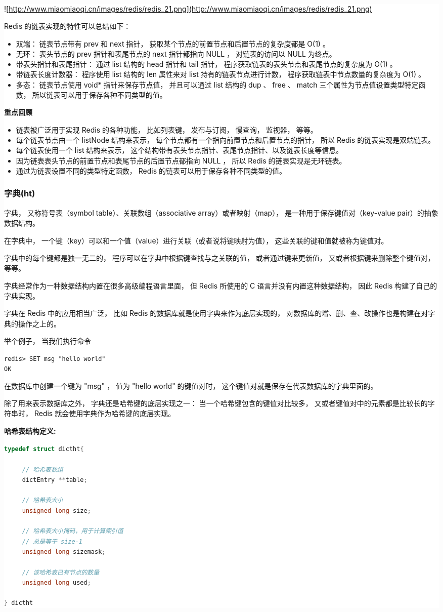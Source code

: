 ![http://www.miaomiaoqi.cn/images/redis/redis_21.png](http://www.miaomiaoqi.cn/images/redis/redis_21.png)

Redis 的链表实现的特性可以总结如下：

- 双端： 链表节点带有 prev 和 next 指针， 获取某个节点的前置节点和后置节点的复杂度都是 O(1) 。
- 无环： 表头节点的 prev 指针和表尾节点的 next 指针都指向 NULL ， 对链表的访问以 NULL 为终点。
- 带表头指针和表尾指针： 通过 list 结构的 head 指针和 tail 指针， 程序获取链表的表头节点和表尾节点的复杂度为 O(1) 。
- 带链表长度计数器： 程序使用 list 结构的 len 属性来对 list 持有的链表节点进行计数， 程序获取链表中节点数量的复杂度为 O(1) 。
- 多态： 链表节点使用 void* 指针来保存节点值， 并且可以通过 list 结构的 dup 、 free 、 match 三个属性为节点值设置类型特定函数， 所以链表可以用于保存各种不同类型的值。

**重点回顾**

- 链表被广泛用于实现 Redis 的各种功能， 比如列表键， 发布与订阅， 慢查询， 监视器， 等等。
- 每个链表节点由一个 listNode 结构来表示， 每个节点都有一个指向前置节点和后置节点的指针， 所以 Redis 的链表实现是双端链表。
- 每个链表使用一个 list 结构来表示， 这个结构带有表头节点指针、表尾节点指针、以及链表长度等信息。
- 因为链表表头节点的前置节点和表尾节点的后置节点都指向 NULL ， 所以 Redis 的链表实现是无环链表。
- 通过为链表设置不同的类型特定函数， Redis 的链表可以用于保存各种不同类型的值。

### 字典(ht)

字典， 又称符号表（symbol table）、关联数组（associative array）或者映射（map）， 是一种用于保存键值对（key-value pair）的抽象数据结构。

在字典中， 一个键（key）可以和一个值（value）进行关联（或者说将键映射为值）， 这些关联的键和值就被称为键值对。

字典中的每个键都是独一无二的， 程序可以在字典中根据键查找与之关联的值， 或者通过键来更新值， 又或者根据键来删除整个键值对， 等等。

字典经常作为一种数据结构内置在很多高级编程语言里面， 但 Redis 所使用的 C 语言并没有内置这种数据结构， 因此 Redis 构建了自己的字典实现。

字典在 Redis 中的应用相当广泛， 比如 Redis 的数据库就是使用字典来作为底层实现的， 对数据库的增、删、查、改操作也是构建在对字典的操作之上的。

举个例子， 当我们执行命令

```
redis> SET msg "hello world"
OK
```

在数据库中创建一个键为 "msg" ， 值为 "hello world" 的键值对时， 这个键值对就是保存在代表数据库的字典里面的。

除了用来表示数据库之外， 字典还是哈希键的底层实现之一： 当一个哈希键包含的键值对比较多， 又或者键值对中的元素都是比较长的字符串时， Redis 就会使用字典作为哈希键的底层实现。

**哈希表结构定义:**

```c
typedef struct dictht{

     // 哈希表数组
     dictEntry **table;

     // 哈希表大小
     unsigned long size;

     // 哈希表大小掩码，用于计算索引值
     // 总是等于 size-1
     unsigned long sizemask;

     // 该哈希表已有节点的数量
     unsigned long used;

} dictht
```

